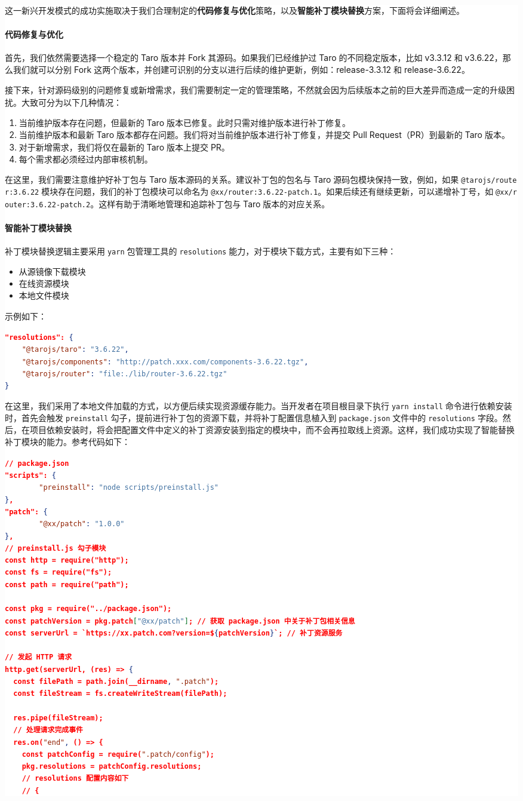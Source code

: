 这一新兴开发模式的成功实施取决于我们合理制定的**代码修复与优化**策略，以及**智能补丁模块替换**方案，下面将会详细阐述。

#### 代码修复与优化

首先，我们依然需要选择一个稳定的 Taro 版本并 Fork 其源码。如果我们已经维护过 Taro 的不同稳定版本，比如 v3.3.12 和 v3.6.22，那么我们就可以分别 Fork 这两个版本，并创建可识别的分支以进行后续的维护更新，例如：release-3.3.12 和 release-3.6.22。

接下来，针对源码级别的问题修复或新增需求，我们需要制定一定的管理策略，不然就会因为后续版本之前的巨大差异而造成一定的升级困扰。大致可分为以下几种情况：

1. 当前维护版本存在问题，但最新的 Taro 版本已修复。此时只需对维护版本进行补丁修复。
2. 当前维护版本和最新 Taro 版本都存在问题。我们将对当前维护版本进行补丁修复，并提交 Pull Request（PR）到最新的 Taro 版本。
3. 对于新增需求，我们将仅在最新的 Taro 版本上提交 PR。
4. 每个需求都必须经过内部审核机制。

在这里，我们需要注意维护好补丁包与 Taro 版本源码的关系。建议补丁包的包名与 Taro 源码包模块保持一致，例如，如果 `@tarojs/router:3.6.22` 模块存在问题，我们的补丁包模块可以命名为 `@xx/router:3.6.22-patch.1`。如果后续还有继续更新，可以递增补丁号，如 `@xx/router:3.6.22-patch.2`。这样有助于清晰地管理和追踪补丁包与 Taro 版本的对应关系。

#### 智能补丁模块替换

补丁模块替换逻辑主要采用 `yarn` 包管理工具的 `resolutions` 能力，对于模块下载方式，主要有如下三种：

- 从源镜像下载模块
- 在线资源模块
- 本地文件模块

示例如下：

```json
"resolutions": {
    "@tarojs/taro": "3.6.22",
    "@tarojs/components": "http://patch.xxx.com/components-3.6.22.tgz",
    "@tarojs/router": "file:./lib/router-3.6.22.tgz"
}
```

在这里，我们采用了本地文件加载的方式，以方便后续实现资源缓存能力。当开发者在项目根目录下执行 `yarn install` 命令进行依赖安装时，首先会触发 `preinstall` 勾子，提前进行补丁包的资源下载，并将补丁配置信息植入到 `package.json` 文件中的 `resolutions` 字段。然后，在项目依赖安装时，将会把配置文件中定义的补丁资源安装到指定的模块中，而不会再拉取线上资源。这样，我们成功实现了智能替换补丁模块的能力。参考代码如下：

```json
// package.json
"scripts": {
        "preinstall": "node scripts/preinstall.js"
},
"patch": {
        "@xx/patch": "1.0.0"
},
// preinstall.js 勾子模块
const http = require("http");
const fs = require("fs");
const path = require("path");

const pkg = require("../package.json");
const patchVersion = pkg.patch["@xx/patch"]; // 获取 package.json 中关于补丁包相关信息
const serverUrl = `https://xx.patch.com?version=${patchVersion}`; // 补丁资源服务

// 发起 HTTP 请求
http.get(serverUrl, (res) => {
  const filePath = path.join(__dirname, ".patch");
  const fileStream = fs.createWriteStream(filePath);

  res.pipe(fileStream);
  // 处理请求完成事件
  res.on("end", () => {
    const patchConfig = require(".patch/config");
    pkg.resolutions = patchConfig.resolutions;
    // resolutions 配置内容如下
    // {
```